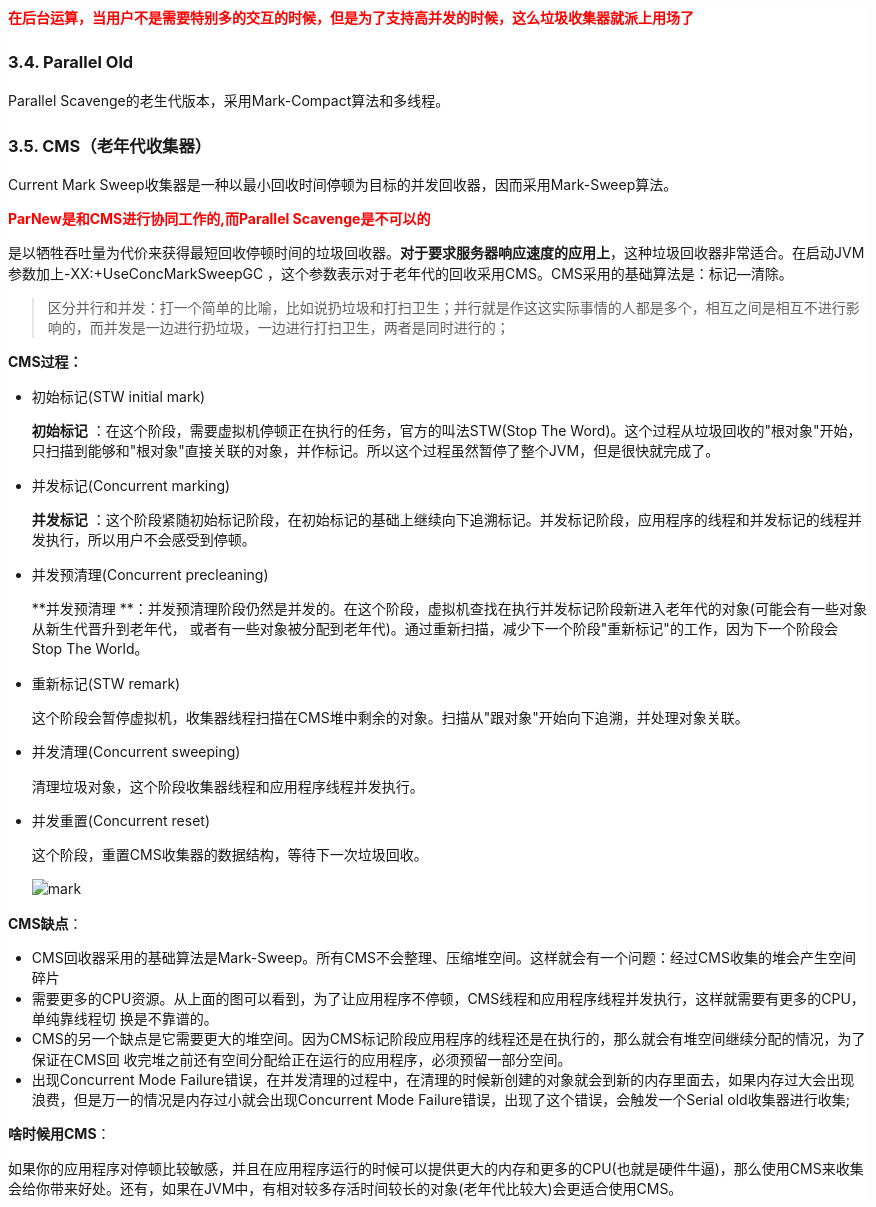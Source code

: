 <font color="red">**在后台运算，当用户不是需要特别多的交互的时候，但是为了支持高并发的时候，这么垃圾收集器就派上用场了**</font>

### 3.4. Parallel Old

Parallel Scavenge的老生代版本，采用Mark-Compact算法和多线程。

### 3.5. CMS（老年代收集器）

Current Mark Sweep收集器是一种以最小回收时间停顿为目标的并发回收器，因而采用Mark-Sweep算法。

<font color="red">**ParNew是和CMS进行协同工作的,而Parallel Scavenge是不可以的**</font>

​	是以牺牲吞吐量为代价来获得最短回收停顿时间的垃圾回收器。**对于要求服务器响应速度的应用上**，这种垃圾回收器非常适合。在启动JVM参数加上-XX:+UseConcMarkSweepGC ，这个参数表示对于老年代的回收采用CMS。CMS采用的基础算法是：标记—清除。

>区分并行和并发：打一个简单的比喻，比如说扔垃圾和打扫卫生；并行就是作这这实际事情的人都是多个，相互之间是相互不进行影响的，而并发是一边进行扔垃圾，一边进行打扫卫生，两者是同时进行的；

**CMS过程：**

- 初始标记(STW initial mark)

  **初始标记** ：在这个阶段，需要虚拟机停顿正在执行的任务，官方的叫法STW(Stop The Word)。这个过程从垃圾回收的"根对象"开始，只扫描到能够和"根对象"直接关联的对象，并作标记。所以这个过程虽然暂停了整个JVM，但是很快就完成了。

- 并发标记(Concurrent marking)

  **并发标记** ：这个阶段紧随初始标记阶段，在初始标记的基础上继续向下追溯标记。并发标记阶段，应用程序的线程和并发标记的线程并发执行，所以用户不会感受到停顿。

- 并发预清理(Concurrent precleaning)

  **并发预清理 **：并发预清理阶段仍然是并发的。在这个阶段，虚拟机查找在执行并发标记阶段新进入老年代的对象(可能会有一些对象从新生代晋升到老年代， 或者有一些对象被分配到老年代)。通过重新扫描，减少下一个阶段"重新标记"的工作，因为下一个阶段会Stop The World。

- 重新标记(STW remark)

  这个阶段会暂停虚拟机，收集器线程扫描在CMS堆中剩余的对象。扫描从"跟对象"开始向下追溯，并处理对象关联。

- 并发清理(Concurrent sweeping)

  清理垃圾对象，这个阶段收集器线程和应用程序线程并发执行。

- 并发重置(Concurrent reset)

  这个阶段，重置CMS收集器的数据结构，等待下一次垃圾回收。

  ![mark](http://ozxf77u6w.bkt.clouddn.com/blog/180412/fFDKCj4hI6.png?imageslim)

**CMS缺点**：

- CMS回收器采用的基础算法是Mark-Sweep。所有CMS不会整理、压缩堆空间。这样就会有一个问题：经过CMS收集的堆会产生空间碎片
- 需要更多的CPU资源。从上面的图可以看到，为了让应用程序不停顿，CMS线程和应用程序线程并发执行，这样就需要有更多的CPU，单纯靠线程切 换是不靠谱的。
- CMS的另一个缺点是它需要更大的堆空间。因为CMS标记阶段应用程序的线程还是在执行的，那么就会有堆空间继续分配的情况，为了保证在CMS回 收完堆之前还有空间分配给正在运行的应用程序，必须预留一部分空间。
- 出现Concurrent Mode Failure错误，在并发清理的过程中，在清理的时候新创建的对象就会到新的内存里面去，如果内存过大会出现浪费，但是万一的情况是内存过小就会出现Concurrent Mode Failure错误，出现了这个错误，会触发一个Serial  old收集器进行收集;

 **啥时候用CMS**：

​	如果你的应用程序对停顿比较敏感，并且在应用程序运行的时候可以提供更大的内存和更多的CPU(也就是硬件牛逼)，那么使用CMS来收集会给你带来好处。还有，如果在JVM中，有相对较多存活时间较长的对象(老年代比较大)会更适合使用CMS。
